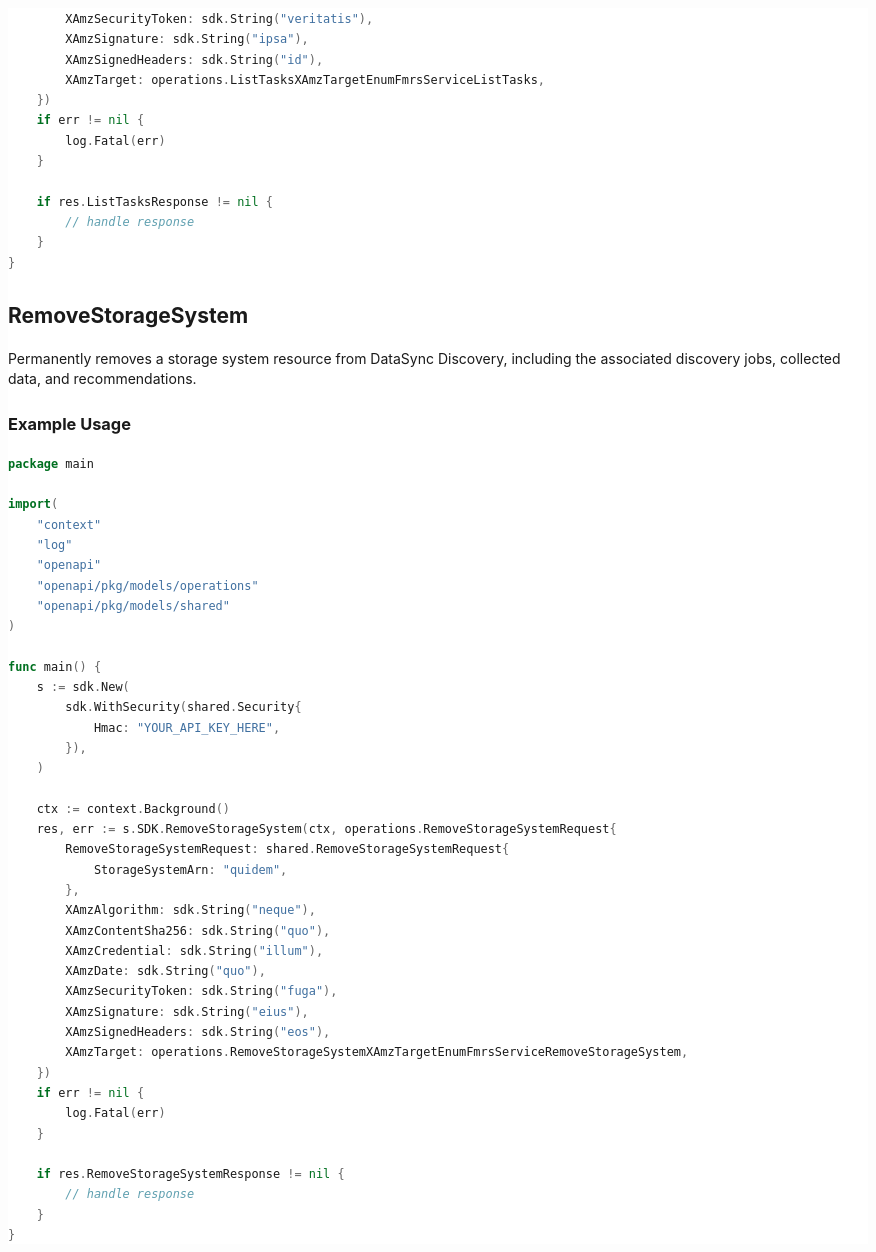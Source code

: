 ```go
        XAmzSecurityToken: sdk.String("veritatis"),
        XAmzSignature: sdk.String("ipsa"),
        XAmzSignedHeaders: sdk.String("id"),
        XAmzTarget: operations.ListTasksXAmzTargetEnumFmrsServiceListTasks,
    })
    if err != nil {
        log.Fatal(err)
    }

    if res.ListTasksResponse != nil {
        // handle response
    }
}
```

## RemoveStorageSystem

Permanently removes a storage system resource from DataSync Discovery, including the associated discovery jobs, collected data, and recommendations.

### Example Usage

```go
package main

import(
	"context"
	"log"
	"openapi"
	"openapi/pkg/models/operations"
	"openapi/pkg/models/shared"
)

func main() {
    s := sdk.New(
        sdk.WithSecurity(shared.Security{
            Hmac: "YOUR_API_KEY_HERE",
        }),
    )

    ctx := context.Background()
    res, err := s.SDK.RemoveStorageSystem(ctx, operations.RemoveStorageSystemRequest{
        RemoveStorageSystemRequest: shared.RemoveStorageSystemRequest{
            StorageSystemArn: "quidem",
        },
        XAmzAlgorithm: sdk.String("neque"),
        XAmzContentSha256: sdk.String("quo"),
        XAmzCredential: sdk.String("illum"),
        XAmzDate: sdk.String("quo"),
        XAmzSecurityToken: sdk.String("fuga"),
        XAmzSignature: sdk.String("eius"),
        XAmzSignedHeaders: sdk.String("eos"),
        XAmzTarget: operations.RemoveStorageSystemXAmzTargetEnumFmrsServiceRemoveStorageSystem,
    })
    if err != nil {
        log.Fatal(err)
    }

    if res.RemoveStorageSystemResponse != nil {
        // handle response
    }
}
```
